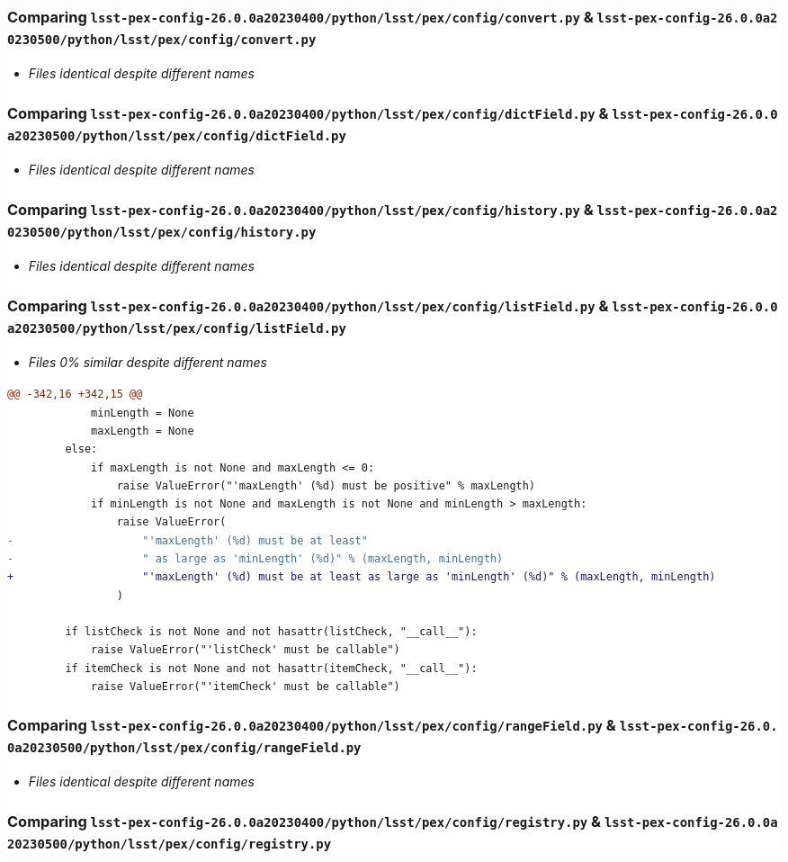 ### Comparing `lsst-pex-config-26.0.0a20230400/python/lsst/pex/config/convert.py` & `lsst-pex-config-26.0.0a20230500/python/lsst/pex/config/convert.py`

 * *Files identical despite different names*

### Comparing `lsst-pex-config-26.0.0a20230400/python/lsst/pex/config/dictField.py` & `lsst-pex-config-26.0.0a20230500/python/lsst/pex/config/dictField.py`

 * *Files identical despite different names*

### Comparing `lsst-pex-config-26.0.0a20230400/python/lsst/pex/config/history.py` & `lsst-pex-config-26.0.0a20230500/python/lsst/pex/config/history.py`

 * *Files identical despite different names*

### Comparing `lsst-pex-config-26.0.0a20230400/python/lsst/pex/config/listField.py` & `lsst-pex-config-26.0.0a20230500/python/lsst/pex/config/listField.py`

 * *Files 0% similar despite different names*

```diff
@@ -342,16 +342,15 @@
             minLength = None
             maxLength = None
         else:
             if maxLength is not None and maxLength <= 0:
                 raise ValueError("'maxLength' (%d) must be positive" % maxLength)
             if minLength is not None and maxLength is not None and minLength > maxLength:
                 raise ValueError(
-                    "'maxLength' (%d) must be at least"
-                    " as large as 'minLength' (%d)" % (maxLength, minLength)
+                    "'maxLength' (%d) must be at least as large as 'minLength' (%d)" % (maxLength, minLength)
                 )
 
         if listCheck is not None and not hasattr(listCheck, "__call__"):
             raise ValueError("'listCheck' must be callable")
         if itemCheck is not None and not hasattr(itemCheck, "__call__"):
             raise ValueError("'itemCheck' must be callable")
```

### Comparing `lsst-pex-config-26.0.0a20230400/python/lsst/pex/config/rangeField.py` & `lsst-pex-config-26.0.0a20230500/python/lsst/pex/config/rangeField.py`

 * *Files identical despite different names*

### Comparing `lsst-pex-config-26.0.0a20230400/python/lsst/pex/config/registry.py` & `lsst-pex-config-26.0.0a20230500/python/lsst/pex/config/registry.py`
